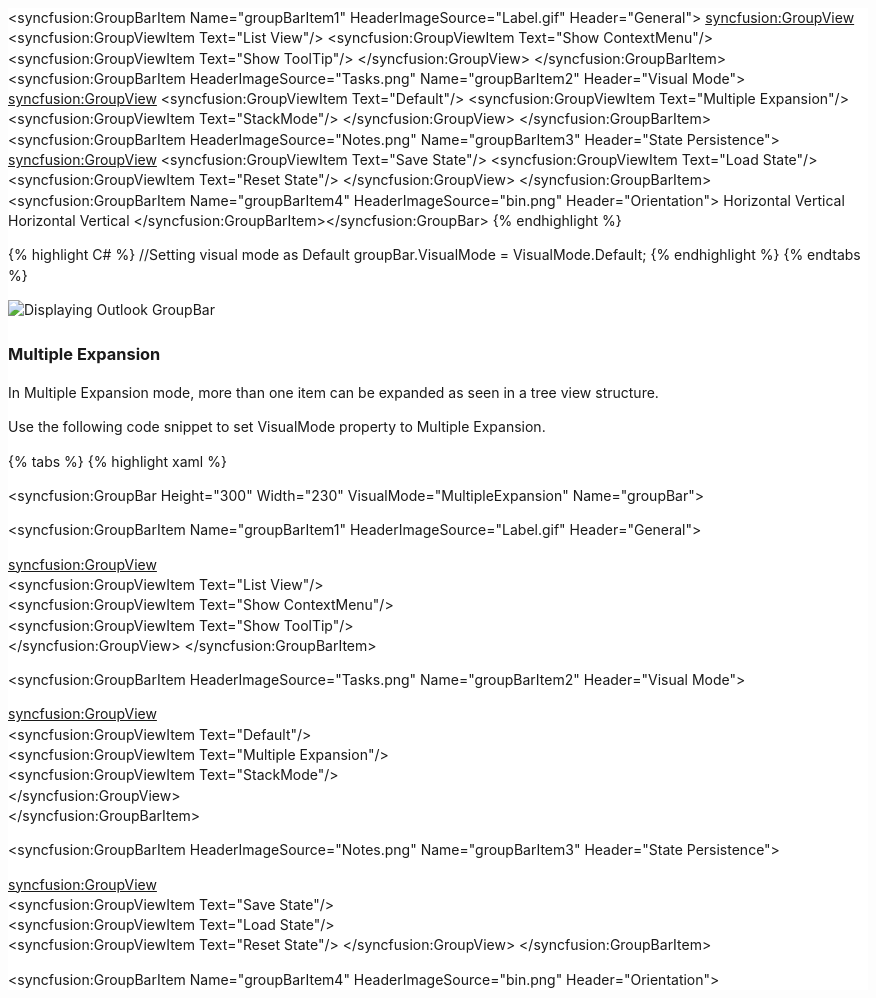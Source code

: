  <syncfusion:GroupBarItem Name="groupBarItem1" HeaderImageSource="Label.gif" Header="General">        <syncfusion:GroupView>      <syncfusion:GroupViewItem Text="List View"/>      <syncfusion:GroupViewItem Text="Show ContextMenu"/>      <syncfusion:GroupViewItem Text="Show ToolTip"/>    </syncfusion:GroupView>  </syncfusion:GroupBarItem>    <syncfusion:GroupBarItem HeaderImageSource="Tasks.png" Name="groupBarItem2" Header="Visual Mode">        <syncfusion:GroupView>      <syncfusion:GroupViewItem Text="Default"/>      <syncfusion:GroupViewItem Text="Multiple Expansion"/>      <syncfusion:GroupViewItem Text="StackMode"/>    </syncfusion:GroupView>  </syncfusion:GroupBarItem>    <syncfusion:GroupBarItem HeaderImageSource="Notes.png" Name="groupBarItem3" Header="State Persistence">        <syncfusion:GroupView>      <syncfusion:GroupViewItem Text="Save State"/>      <syncfusion:GroupViewItem Text="Load State"/>      <syncfusion:GroupViewItem Text="Reset State"/>    </syncfusion:GroupView>  </syncfusion:GroupBarItem>    <syncfusion:GroupBarItem Name="groupBarItem4" HeaderImageSource="bin.png" Header="Orientation">        <StackPanel Orientation="Vertical">      <TextBlock Text="GroupBar Orientation" Margin="4,4,2,2"/>      <RadioButton IsChecked="True" Margin="4,2,2,2">Horizontal</RadioButton>      <RadioButton Margin="4,2,2,2">Vertical</RadioButton>      <TextBlock Text="GroupView Orientation" Margin="4,4,2,2"/>      <RadioButton Margin="4,2,2,2">Horizontal</RadioButton>      <RadioButton IsChecked="True" Margin="4,2,2,2">Vertical</RadioButton>    </StackPanel>  </syncfusion:GroupBarItem></syncfusion:GroupBar> {% endhighlight %} 

{% highlight C# %} 
//Setting visual mode as Default
groupBar.VisualMode = VisualMode.Default; 
{% endhighlight %} 
{% endtabs %}




![Displaying Outlook GroupBar](Appearance_images/Appearance_img1.jpeg)



### Multiple Expansion

In Multiple Expansion mode, more than one item can be expanded as seen in a tree view structure.

Use the following code snippet to set VisualMode property to Multiple Expansion.

{% tabs %}
{% highlight xaml %}
 
 <syncfusion:GroupBar Height="300" Width="230" VisualMode="MultipleExpansion" Name="groupBar">  
   
 <syncfusion:GroupBarItem Name="groupBarItem1" HeaderImageSource="Label.gif" Header="General">   
     
 <syncfusion:GroupView>    
 <syncfusion:GroupViewItem Text="List View"/>     
 <syncfusion:GroupViewItem Text="Show ContextMenu"/>     
 <syncfusion:GroupViewItem Text="Show ToolTip"/>    
 </syncfusion:GroupView> 
 </syncfusion:GroupBarItem>  
   
 <syncfusion:GroupBarItem HeaderImageSource="Tasks.png" Name="groupBarItem2" Header="Visual Mode">   
   
 <syncfusion:GroupView>     
 <syncfusion:GroupViewItem Text="Default"/>   
 <syncfusion:GroupViewItem Text="Multiple Expansion"/>  
 <syncfusion:GroupViewItem Text="StackMode"/>  
 </syncfusion:GroupView>  
 </syncfusion:GroupBarItem>  
  
 <syncfusion:GroupBarItem HeaderImageSource="Notes.png" Name="groupBarItem3" Header="State Persistence"> 
   
 <syncfusion:GroupView>   
 <syncfusion:GroupViewItem Text="Save State"/>      
 <syncfusion:GroupViewItem Text="Load State"/>  
 <syncfusion:GroupViewItem Text="Reset State"/> 
 </syncfusion:GroupView>  </syncfusion:GroupBarItem> 
   
 <syncfusion:GroupBarItem Name="groupBarItem4" HeaderImageSource="bin.png" Header="Orientation"> 
   